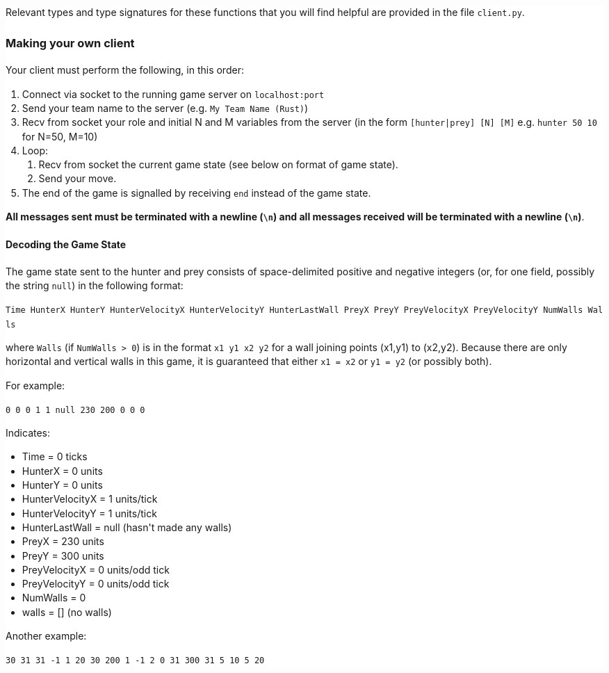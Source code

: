 Relevant types and type signatures for these functions that you will find helpful are provided in the file `client.py`.

### Making your own client

Your client must perform the following, in this order:
1. Connect via socket to the running game server on `localhost:port`
2. Send your team name to the server (e.g. `My Team Name (Rust)`)
3. Recv from socket your role and initial N and M variables from the server (in the form `[hunter|prey] [N] [M]` e.g. `hunter 50 10` for N=50, M=10)
4. Loop:
    1. Recv from socket the current game state (see below on format of game state). 
    2. Send your move. 
5. The end of the game is signalled by receiving `end` instead of the game state. 

**All messages sent must be terminated with a newline (`\n`) and all messages received will be terminated with a newline (`\n`)**.

#### Decoding the Game State

The game state sent to the hunter and prey consists of space-delimited positive and negative integers (or, for one field, possibly the string `null`) in the following format:

```
Time HunterX HunterY HunterVelocityX HunterVelocityY HunterLastWall PreyX PreyY PreyVelocityX PreyVelocityY NumWalls Walls
```

where `Walls` (if `NumWalls > 0`) is in the format `x1 y1 x2 y2` for a wall joining points (x1,y1) to (x2,y2). Because there are only horizontal and vertical walls in this game, it is guaranteed that either `x1 = x2` or `y1 = y2` (or possibly both). 

For example:

```
0 0 0 1 1 null 230 200 0 0 0
```

Indicates:
- Time = 0 ticks
- HunterX = 0 units
- HunterY = 0 units
- HunterVelocityX = 1 units/tick
- HunterVelocityY = 1 units/tick
- HunterLastWall = null (hasn't made any walls)
- PreyX = 230 units
- PreyY = 300 units
- PreyVelocityX = 0 units/odd tick
- PreyVelocityY = 0 units/odd tick
- NumWalls = 0
- walls = [] (no walls)

Another example:
```
30 31 31 -1 1 20 30 200 1 -1 2 0 31 300 31 5 10 5 20
```

